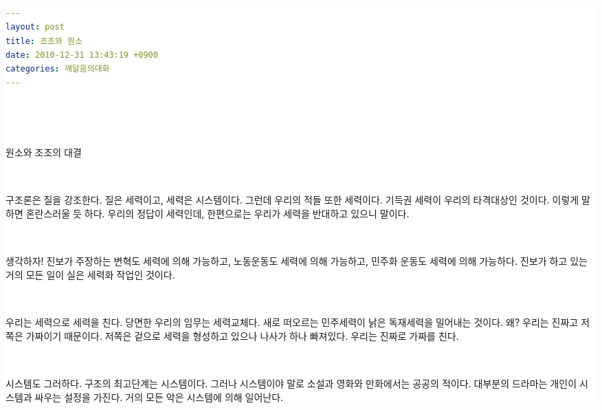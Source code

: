 ```yaml
---
layout: post
title: 조조와 원소
date: 2010-12-31 13:43:19 +0900
categories: 깨달음의대화
---
```

<p class="HStyle0">
  <br />
</p>

<p class="HStyle0">
  <br />
</p>

<p class="HStyle0">
  원소와 조조의 대결
</p>

<p class="HStyle0">
  <br />
</p>

<p class="HStyle0">
  구조론은 질을 강조한다. 질은 세력이고, 세력은 시스템이다. 그런데 우리의 적들 또한 세력이다. 기득권 세력이 우리의 타격대상인 것이다. 이렇게 말하면 혼란스러울 듯 하다. 우리의 정답이 세력인데, 한편으로는 우리가 세력을 반대하고 있으니 말이다.
</p>

<p class="HStyle0">
  <br />
</p>

<p class="HStyle0">
  생각하자! 진보가 주장하는 변혁도 세력에 의해 가능하고, 노동운동도 세력에 의해 가능하고, 민주화 운동도 세력에 의해 가능하다. 진보가 하고 있는 거의 모든 일이 실은 세력화 작업인 것이다.
</p>

<p class="HStyle0">
  <br />
</p>

<p class="HStyle0">
  우리는 세력으로 세력을 친다. 당면한 우리의 임무는 세력교체다. 새로 떠오르는 민주세력이 낡은 독재세력을 밀어내는 것이다. 왜? 우리는 진짜고 저쪽은 가짜이기 때문이다. 저쪽은 겉으로 세력을 형성하고 있으나 나사가 하나 빠져있다. 우리는 진짜로 가짜를 친다.
</p>

<p class="HStyle0">
  <br />
</p>

<p class="HStyle0">
  시스템도 그러하다. 구조의 최고단계는 시스템이다. 그러나 시스템이야 말로 소설과 영화와 만화에서는 공공의 적이다. 대부분의 드라마는 개인이 시스템과 싸우는 설정을 가진다. 거의 모든 악은 시스템에 의해 일어난다.
</p>
